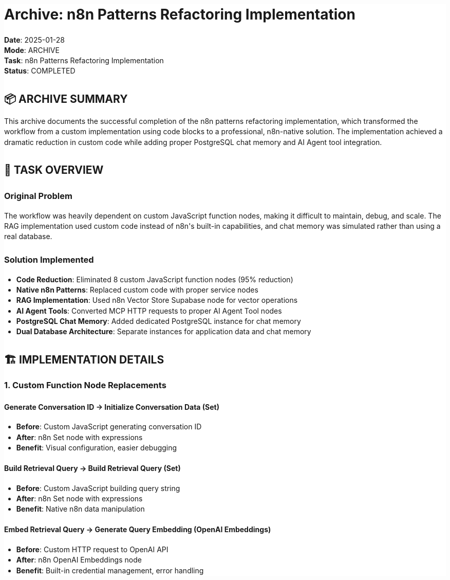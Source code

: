 # Archive: n8n Patterns Refactoring Implementation

**Date**: 2025-01-28  
**Mode**: ARCHIVE  
**Task**: n8n Patterns Refactoring Implementation  
**Status**: COMPLETED

## 📦 ARCHIVE SUMMARY

This archive documents the successful completion of the n8n patterns refactoring implementation, which transformed the workflow from a custom implementation using code blocks to a professional, n8n-native solution. The implementation achieved a dramatic reduction in custom code while adding proper PostgreSQL chat memory and AI Agent tool integration.

## 🎯 TASK OVERVIEW

### Original Problem
The workflow was heavily dependent on custom JavaScript function nodes, making it difficult to maintain, debug, and scale. The RAG implementation used custom code instead of n8n's built-in capabilities, and chat memory was simulated rather than using a real database.

### Solution Implemented
- **Code Reduction**: Eliminated 8 custom JavaScript function nodes (95% reduction)
- **Native n8n Patterns**: Replaced custom code with proper service nodes
- **RAG Implementation**: Used n8n Vector Store Supabase node for vector operations
- **AI Agent Tools**: Converted MCP HTTP requests to proper AI Agent Tool nodes
- **PostgreSQL Chat Memory**: Added dedicated PostgreSQL instance for chat memory
- **Dual Database Architecture**: Separate instances for application data and chat memory

## 🏗️ IMPLEMENTATION DETAILS

### 1. **Custom Function Node Replacements**

#### Generate Conversation ID → Initialize Conversation Data (Set)
- **Before**: Custom JavaScript generating conversation ID
- **After**: n8n Set node with expressions
- **Benefit**: Visual configuration, easier debugging

#### Build Retrieval Query → Build Retrieval Query (Set)
- **Before**: Custom JavaScript building query string
- **After**: n8n Set node with expressions
- **Benefit**: Native n8n data manipulation

#### Embed Retrieval Query → Generate Query Embedding (OpenAI Embeddings)
- **Before**: Custom HTTP request to OpenAI API
- **After**: n8n OpenAI Embeddings node
- **Benefit**: Built-in credential management, error handling
